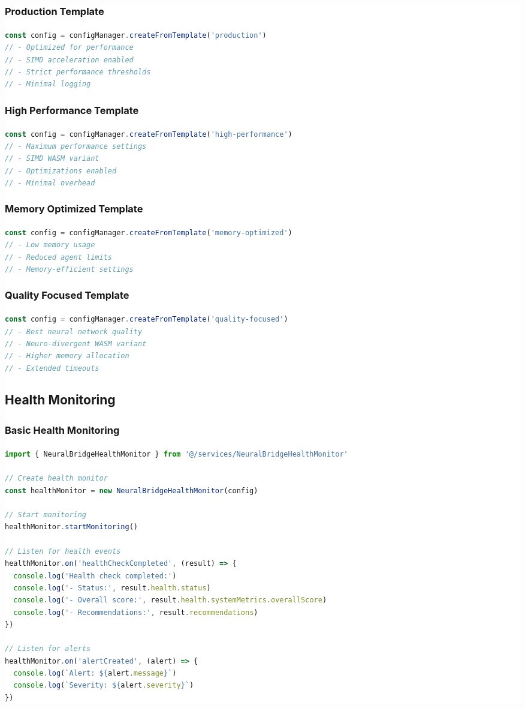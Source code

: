 ### Production Template
```typescript
const config = configManager.createFromTemplate('production')
// - Optimized for performance
// - SIMD acceleration enabled
// - Strict performance thresholds
// - Minimal logging
```

### High Performance Template
```typescript
const config = configManager.createFromTemplate('high-performance')
// - Maximum performance settings
// - SIMD WASM variant
// - Optimizations enabled
// - Minimal overhead
```

### Memory Optimized Template
```typescript
const config = configManager.createFromTemplate('memory-optimized')
// - Low memory usage
// - Reduced agent limits
// - Memory-efficient settings
```

### Quality Focused Template
```typescript
const config = configManager.createFromTemplate('quality-focused')
// - Best neural network quality
// - Neuro-divergent WASM variant
// - Higher memory allocation
// - Extended timeouts
```

## Health Monitoring

### Basic Health Monitoring

```typescript
import { NeuralBridgeHealthMonitor } from '@/services/NeuralBridgeHealthMonitor'

// Create health monitor
const healthMonitor = new NeuralBridgeHealthMonitor(config)

// Start monitoring
healthMonitor.startMonitoring()

// Listen for health events
healthMonitor.on('healthCheckCompleted', (result) => {
  console.log('Health check completed:')
  console.log('- Status:', result.health.status)
  console.log('- Overall score:', result.health.systemMetrics.overallScore)
  console.log('- Recommendations:', result.recommendations)
})

// Listen for alerts
healthMonitor.on('alertCreated', (alert) => {
  console.log(`Alert: ${alert.message}`)
  console.log(`Severity: ${alert.severity}`)
})
```
